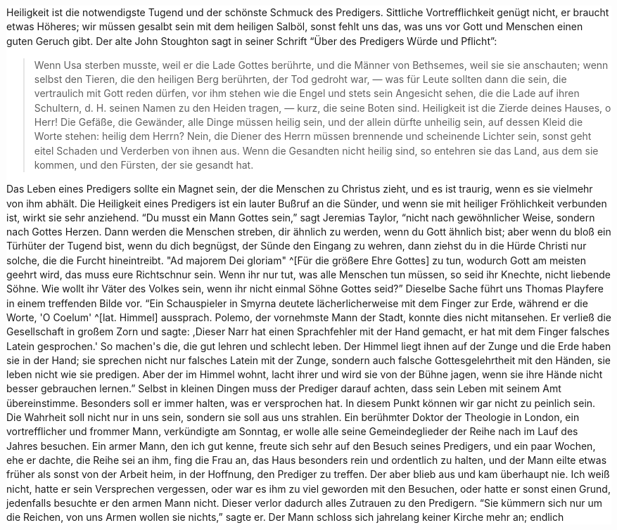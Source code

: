 Heiligkeit ist die notwendigste Tugend und der schönste Schmuck des
Predigers. Sittliche Vortrefflichkeit genügt nicht, er braucht etwas
Höheres; wir müssen gesalbt sein mit dem heiligen Salböl, sonst fehlt
uns das, was uns vor Gott und Menschen einen guten Geruch gibt. Der alte
John Stoughton sagt in seiner Schrift “Über des Predigers Würde und
Pflicht”:

> Wenn Usa sterben musste, weil er die Lade Gottes berührte, und die
> Männer von Bethsemes, weil sie sie anschauten; wenn selbst den Tieren,
> die den heiligen Berg berührten, der Tod gedroht war, — was für Leute
> sollten dann die sein, die vertraulich mit Gott reden dürfen, vor ihm
> stehen wie die Engel und stets sein Angesicht sehen, die die Lade auf
> ihren Schultern, d. H. seinen Namen zu den Heiden tragen, — kurz, die
> seine Boten sind. Heiligkeit ist die Zierde deines Hauses, o Herr! Die
> Gefäße, die Gewänder, alle Dinge müssen heilig sein, und der allein
> dürfte unheilig sein, auf dessen Kleid die Worte stehen: heilig dem
> Herrn? Nein, die Diener des Herrn müssen brennende und scheinende
> Lichter sein, sonst geht eitel Schaden und Verderben von ihnen aus.
> Wenn die Gesandten nicht heilig sind, so entehren sie das Land, aus
> dem sie kommen, und den Fürsten, der sie gesandt hat.

Das Leben eines Predigers sollte ein Magnet sein, der die Menschen zu
Christus zieht, und es ist traurig, wenn es sie vielmehr von ihm abhält.
Die Heiligkeit eines Predigers ist ein lauter Bußruf an die Sünder, und
wenn sie mit heiliger Fröhlichkeit verbunden ist, wirkt sie sehr
anziehend. “Du musst ein Mann Gottes sein,” sagt Jeremias Taylor, “nicht
nach gewöhnlicher Weise, sondern nach Gottes Herzen. Dann werden die
Menschen streben, dir ähnlich zu werden, wenn du Gott ähnlich bist; aber
wenn du bloß ein Türhüter der Tugend bist, wenn du dich begnügst, der
Sünde den Eingang zu wehren, dann ziehst du in die Hürde Christi nur
solche, die die Furcht hineintreibt. "Ad majorem Dei gloriam" ^[Für die
größere Ehre Gottes] zu tun, wodurch Gott am meisten geehrt wird, das
muss eure Richtschnur sein. Wenn ihr nur tut, was alle Menschen tun
müssen, so seid ihr Knechte, nicht liebende Söhne. Wie wollt ihr Väter
des Volkes sein, wenn ihr nicht einmal Söhne Gottes seid?” Dieselbe
Sache führt uns Thomas Playfere in einem treffenden Bilde vor. “Ein
Schauspieler in Smyrna deutete lächerlicherweise mit dem Finger zur
Erde, während er die Worte, 'O Coelum' ^[lat. Himmel] aussprach. Polemo, der
vornehmste Mann der Stadt, konnte dies nicht mitansehen. Er verließ die
Gesellschaft in großem Zorn und sagte: ,Dieser Narr hat einen
Sprachfehler mit der Hand gemacht, er hat mit dem Finger falsches Latein
gesprochen.' So machen's die, die gut lehren und schlecht leben. Der
Himmel liegt ihnen auf der Zunge und die Erde haben sie in der Hand; sie
sprechen nicht nur falsches Latein mit der Zunge, sondern auch falsche
Gottesgelehrtheit mit den Händen, sie leben nicht wie sie predigen. Aber
der im Himmel wohnt, lacht ihrer und wird sie von der Bühne jagen, wenn
sie ihre Hände nicht besser gebrauchen lernen.” Selbst in kleinen Dingen
muss der Prediger darauf achten, dass sein Leben mit seinem Amt
übereinstimme. Besonders soll er immer halten, was er versprochen hat.
In diesem Punkt können wir gar nicht zu peinlich sein. Die Wahrheit soll
nicht nur in uns sein, sondern sie soll aus uns strahlen. Ein berühmter
Doktor der Theologie in London, ein vortrefflicher und frommer Mann,
verkündigte am Sonntag, er wolle alle seine Gemeindeglieder der Reihe
nach im Lauf des Jahres besuchen. Ein armer Mann, den ich gut kenne,
freute sich sehr auf den Besuch seines Predigers, und ein paar Wochen,
ehe er dachte, die Reihe sei an ihm, fing die Frau an, das Haus
besonders rein und ordentlich zu halten, und der Mann eilte etwas früher
als sonst von der Arbeit heim, in der Hoffnung, den Prediger zu treffen.
Der aber blieb aus und kam überhaupt nie. Ich weiß nicht, hatte er sein
Versprechen vergessen, oder war es ihm zu viel geworden mit den
Besuchen, oder hatte er sonst einen Grund, jedenfalls besuchte er den
armen Mann nicht. Dieser verlor dadurch alles Zutrauen zu den Predigern.
“Sie kümmern sich nur um die Reichen, von uns Armen wollen sie nichts,”
sagte er. Der Mann schloss sich jahrelang keiner Kirche mehr an; endlich